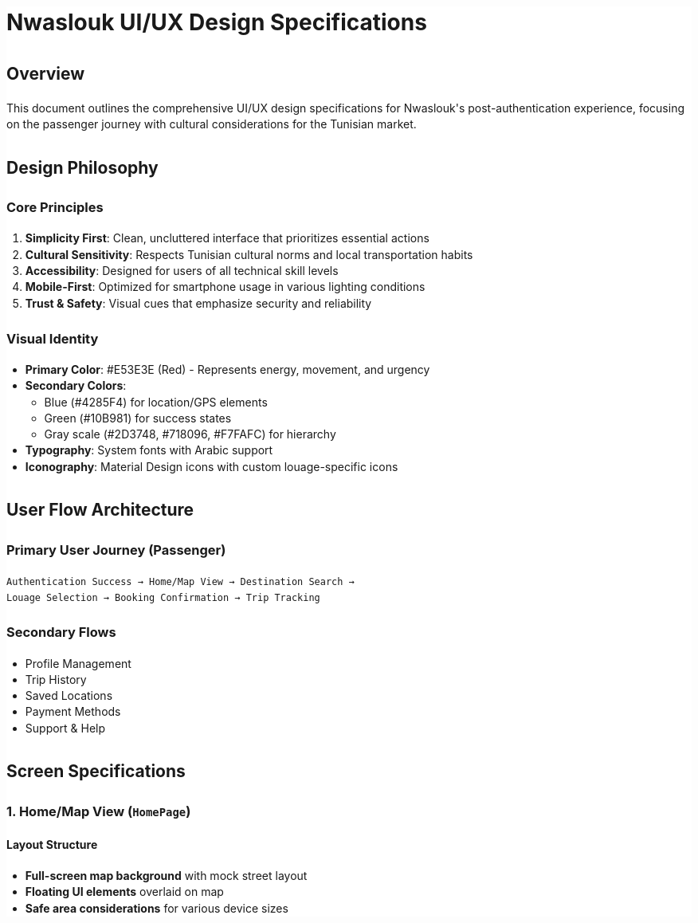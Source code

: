 # Nwaslouk UI/UX Design Specifications

## Overview
This document outlines the comprehensive UI/UX design specifications for Nwaslouk's post-authentication experience, focusing on the passenger journey with cultural considerations for the Tunisian market.

## Design Philosophy

### Core Principles
1. **Simplicity First**: Clean, uncluttered interface that prioritizes essential actions
2. **Cultural Sensitivity**: Respects Tunisian cultural norms and local transportation habits
3. **Accessibility**: Designed for users of all technical skill levels
4. **Mobile-First**: Optimized for smartphone usage in various lighting conditions
5. **Trust & Safety**: Visual cues that emphasize security and reliability

### Visual Identity
- **Primary Color**: #E53E3E (Red) - Represents energy, movement, and urgency
- **Secondary Colors**: 
  - Blue (#4285F4) for location/GPS elements
  - Green (#10B981) for success states
  - Gray scale (#2D3748, #718096, #F7FAFC) for hierarchy
- **Typography**: System fonts with Arabic support
- **Iconography**: Material Design icons with custom louage-specific icons

## User Flow Architecture

### Primary User Journey (Passenger)
```
Authentication Success → Home/Map View → Destination Search → 
Louage Selection → Booking Confirmation → Trip Tracking
```

### Secondary Flows
- Profile Management
- Trip History
- Saved Locations
- Payment Methods
- Support & Help

## Screen Specifications

### 1. Home/Map View (`HomePage`)

#### Layout Structure
- **Full-screen map background** with mock street layout
- **Floating UI elements** overlaid on map
- **Safe area considerations** for various device sizes
